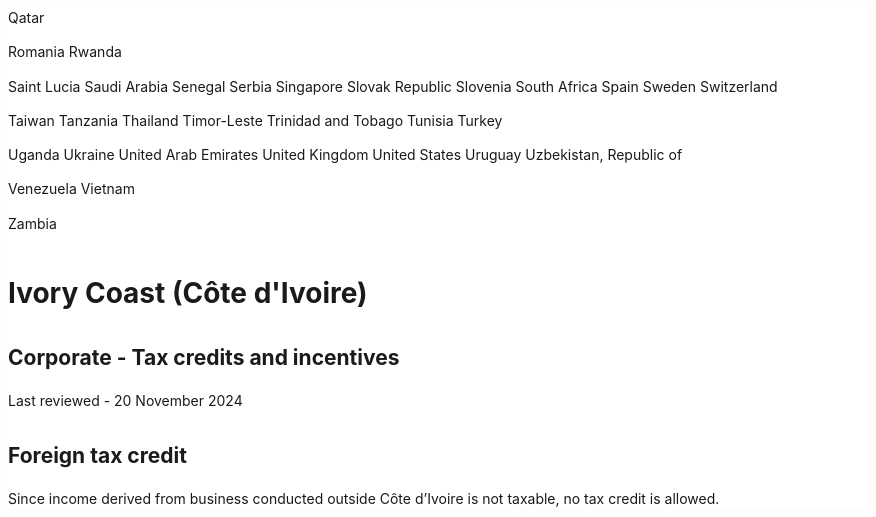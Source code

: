Qatar

Romania
Rwanda

Saint Lucia
Saudi Arabia
Senegal
Serbia
Singapore
Slovak Republic
Slovenia
South Africa
Spain
Sweden
Switzerland

Taiwan
Tanzania
Thailand
Timor-Leste
Trinidad and Tobago
Tunisia
Turkey

Uganda
Ukraine
United Arab Emirates
United Kingdom
United States
Uruguay
Uzbekistan, Republic of

Venezuela
Vietnam

Zambia



 



# Ivory Coast (Côte d'Ivoire)


## Corporate - Tax credits and incentives

Last reviewed - 20 November 2024

## Foreign tax credit

Since income derived from business conducted outside Côte d’Ivoire is not taxable, no tax credit is allowed.
